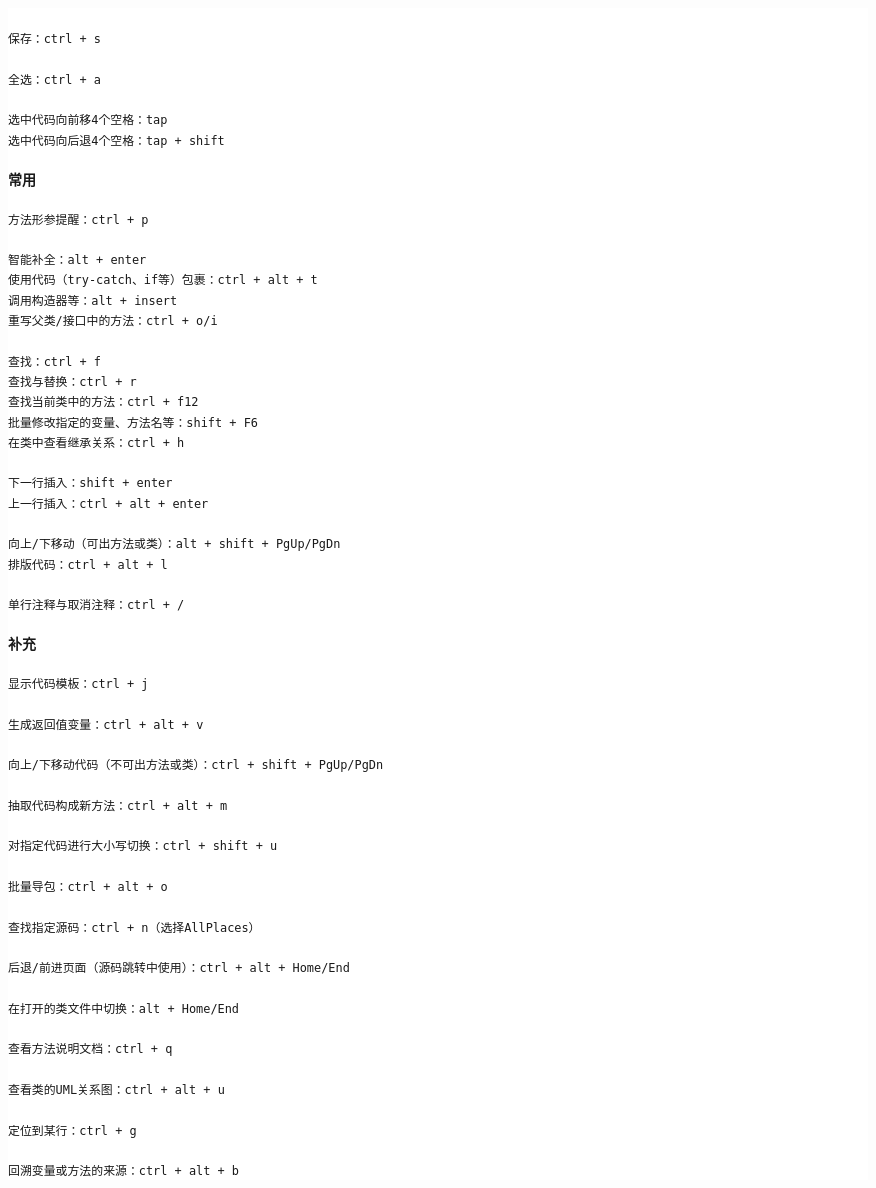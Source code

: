 ```shell

保存：ctrl + s

全选：ctrl + a

选中代码向前移4个空格：tap
选中代码向后退4个空格：tap + shift
```



#### 常用

```shell
方法形参提醒：ctrl + p

智能补全：alt + enter
使用代码（try-catch、if等）包裹：ctrl + alt + t
调用构造器等：alt + insert
重写父类/接口中的方法：ctrl + o/i

查找：ctrl + f
查找与替换：ctrl + r
查找当前类中的方法：ctrl + f12
批量修改指定的变量、方法名等：shift + F6
在类中查看继承关系：ctrl + h

下一行插入：shift + enter
上一行插入：ctrl + alt + enter

向上/下移动（可出方法或类）：alt + shift + PgUp/PgDn
排版代码：ctrl + alt + l

单行注释与取消注释：ctrl + /
```



#### 补充

```shell
显示代码模板：ctrl + j

生成返回值变量：ctrl + alt + v
    
向上/下移动代码（不可出方法或类）：ctrl + shift + PgUp/PgDn

抽取代码构成新方法：ctrl + alt + m

对指定代码进行大小写切换：ctrl + shift + u

批量导包：ctrl + alt + o

查找指定源码：ctrl + n（选择AllPlaces）

后退/前进页面（源码跳转中使用）：ctrl + alt + Home/End

在打开的类文件中切换：alt + Home/End

查看方法说明文档：ctrl + q

查看类的UML关系图：ctrl + alt + u

定位到某行：ctrl + g

回溯变量或方法的来源：ctrl + alt + b
```